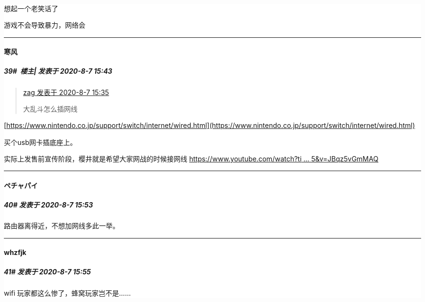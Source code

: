 


想起一个老笑话了

游戏不会导致暴力，网络会







-----

####  寒风  
##### 39#         楼主| 发表于 2020-8-7 15:43



<blockquote><a href="httphttps://bbs.saraba1st.com/2b/forum.php?mod=redirect&amp;goto=findpost&amp;pid=48349579&amp;ptid=1953570" target="_blank">zag 发表于 2020-8-7 15:35</a>

大乱斗怎么插网线</blockquote>
[https://www.nintendo.co.jp/support/switch/internet/wired.html](https://www.nintendo.co.jp/support/switch/internet/wired.html)

买个usb网卡插底座上。


实际上发售前宣传阶段，樱井就是希望大家网战的时候接网线
[https://www.youtube.com/watch?ti ... 5&amp;v=JBqz5vGmMAQ](https://www.youtube.com/watch?time_continue=1145&amp;v=JBqz5vGmMAQ)







-----

####  ペチャパイ  
##### 40#       发表于 2020-8-7 15:53




路由器离得近，不想加网线多此一举。







-----

####  whzfjk  
##### 41#       发表于 2020-8-7 15:55




wifi 玩家都这么惨了，蜂窝玩家岂不是……




